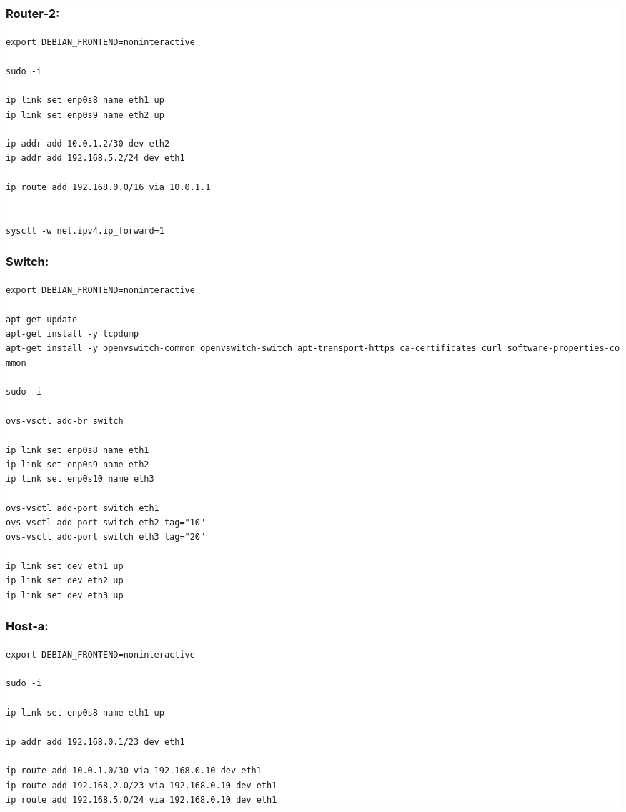 ### Router-2:
```
export DEBIAN_FRONTEND=noninteractive

sudo -i

ip link set enp0s8 name eth1 up
ip link set enp0s9 name eth2 up

ip addr add 10.0.1.2/30 dev eth2
ip addr add 192.168.5.2/24 dev eth1

ip route add 192.168.0.0/16 via 10.0.1.1


sysctl -w net.ipv4.ip_forward=1
```

### Switch:
```
export DEBIAN_FRONTEND=noninteractive

apt-get update
apt-get install -y tcpdump
apt-get install -y openvswitch-common openvswitch-switch apt-transport-https ca-certificates curl software-properties-common

sudo -i

ovs-vsctl add-br switch

ip link set enp0s8 name eth1
ip link set enp0s9 name eth2
ip link set enp0s10 name eth3

ovs-vsctl add-port switch eth1
ovs-vsctl add-port switch eth2 tag="10"
ovs-vsctl add-port switch eth3 tag="20"

ip link set dev eth1 up
ip link set dev eth2 up
ip link set dev eth3 up
```

### Host-a:
```
export DEBIAN_FRONTEND=noninteractive

sudo -i

ip link set enp0s8 name eth1 up

ip addr add 192.168.0.1/23 dev eth1

ip route add 10.0.1.0/30 via 192.168.0.10 dev eth1
ip route add 192.168.2.0/23 via 192.168.0.10 dev eth1
ip route add 192.168.5.0/24 via 192.168.0.10 dev eth1
```
